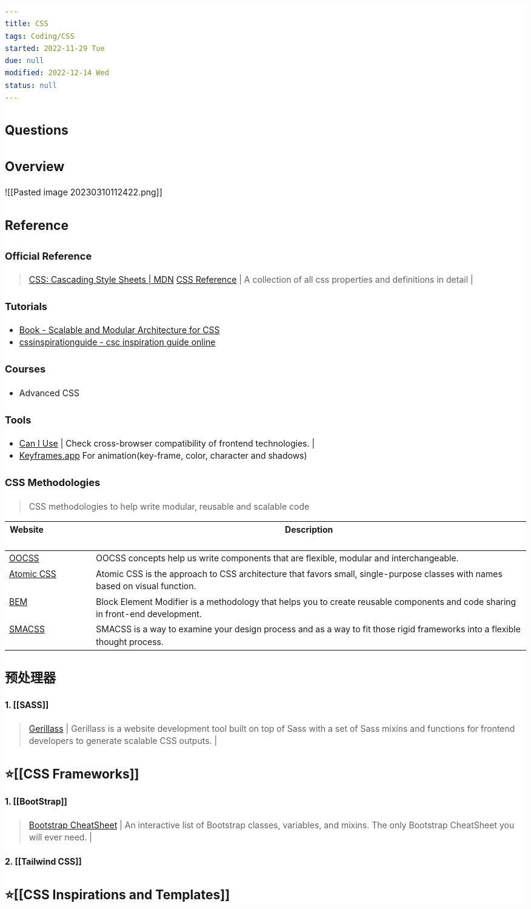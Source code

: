 ```yaml
---
title: CSS
tags: Coding/CSS
started: 2022-11-29 Tue
due: null
modified: 2022-12-14 Wed
status: null
---
```

## Questions
## Overview
![[Pasted image 20230310112422.png]]
## Reference
### Official Reference
>[CSS: Cascading Style Sheets | MDN](https://developer.mozilla.org/en-US/docs/Web/CSS)
>[CSS Reference](https://cssreference.io/) | A collection of all css properties and definitions in detail |
### Tutorials
- [Book - Scalable and Modular Architecture for CSS](http://smacss.com/book/type-base)
- [cssinspirationguide - csc inspiration guide online](https://csscoco.com/inspiration/#/./layout/holy-grail-layout.md)
### Courses
- Advanced CSS
### Tools
- [Can I Use](https://caniuse.com/) | Check cross-browser compatibility of frontend technologies. |
- [Keyframes.app](https://keyframes.app/) For animation(key-frame, color, character and shadows)
### CSS Methodologies
>CSS methodologies to help write modular, reusable and scalable code

| Website&nbsp; &nbsp; &nbsp; &nbsp; &nbsp; &nbsp; &nbsp; &nbsp; &nbsp; &nbsp; &nbsp; &nbsp; &nbsp; &nbsp; | Description |
| ----------------------- | ------------------ |
| [OOCSS](http://oocss.org/) | OOCSS concepts help us write components that are flexible, modular and interchangeable. |
| [Atomic CSS](https://acss.io/) | Atomic CSS is the approach to CSS architecture that favors small, single-purpose classes with names based on visual function. |
| [BEM](http://getbem.com/) | Block Element Modifier is a methodology that helps you to create reusable components and code sharing in front-end development. |
| [SMACSS](http://smacss.com/) | SMACSS is a way to examine your design process and as a way to fit those rigid frameworks into a flexible thought process. |

## 预处理器
#### 1. [[SASS]]
>[Gerillass](https://gerillass.com/) | Gerillass is a website development tool built on top of Sass with a set of Sass mixins and functions for frontend developers to generate scalable CSS outputs. |
## ⭐[[CSS Frameworks]]
#### 1. [[BootStrap]]
>[Bootstrap CheatSheet](https://bootstrap-cheatsheet.themeselection.com/) | An interactive list of Bootstrap classes, variables, and mixins. The only Bootstrap CheatSheet you will ever need. |
#### 2. [[Tailwind CSS]]
## ⭐[[CSS Inspirations and Templates]]
